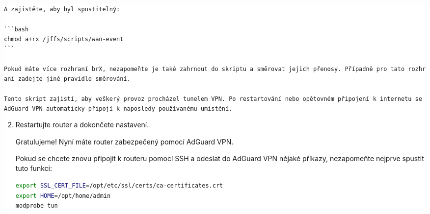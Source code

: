    A zajistěte, aby byl spustitelný:

    ```bash
    chmod a+rx /jffs/scripts/wan-event
    ```

    Pokud máte více rozhraní brX, nezapomeňte je také zahrnout do skriptu a směrovat jejich přenosy. Případně pro tato rozhraní zadejte jiné pravidlo směrování.

    Tento skript zajistí, aby veškerý provoz procházel tunelem VPN. Po restartování nebo opětovném připojení k internetu se AdGuard VPN automaticky připojí k naposledy používanému umístění.

2. Restartujte router a dokončete nastavení.

    Gratulujeme! Nyní máte router zabezpečený pomocí AdGuard VPN.

    Pokud se chcete znovu připojit k routeru pomocí SSH a odeslat do AdGuard VPN nějaké příkazy, nezapomeňte nejprve spustit tuto funkci:

    ```bash
    export SSL_CERT_FILE=/opt/etc/ssl/certs/ca-certificates.crt
    export HOME=/opt/home/admin
    modprobe tun
    ```
